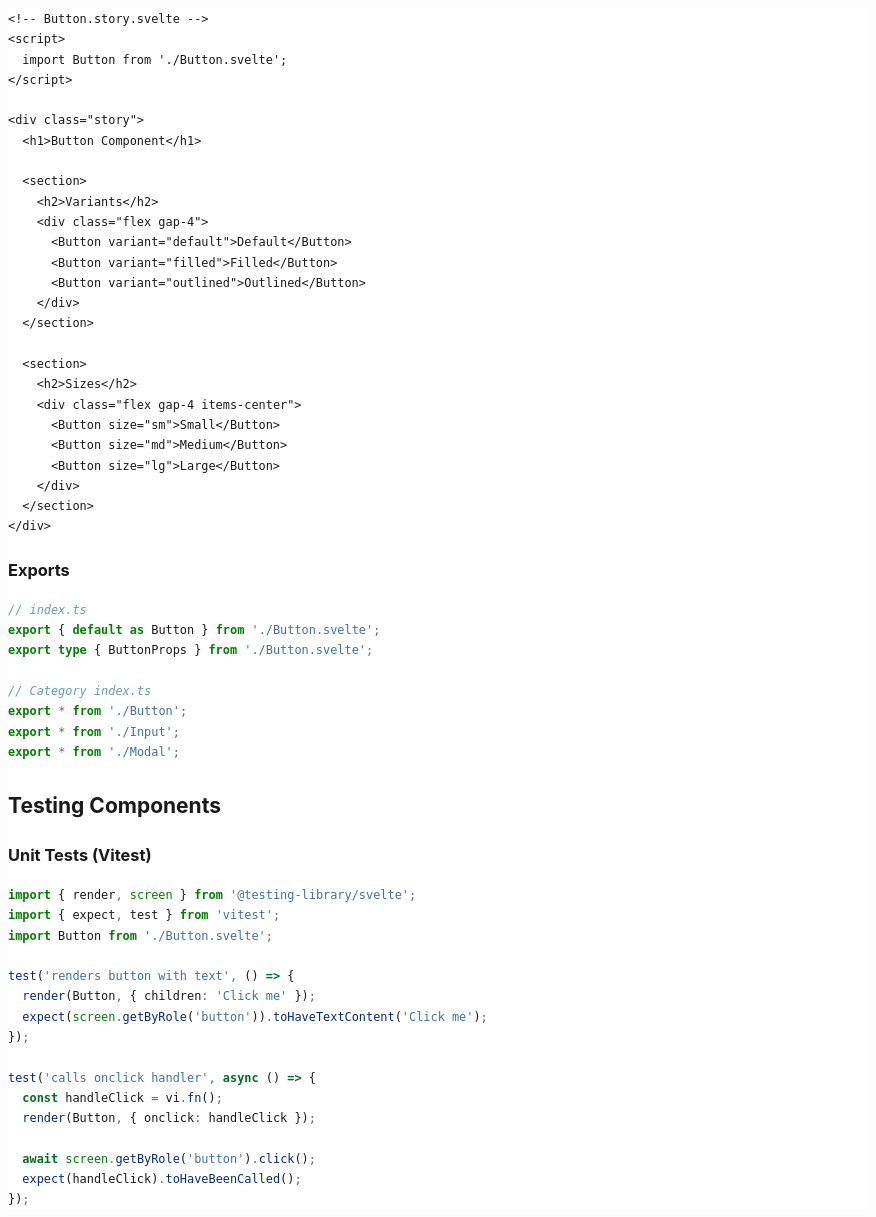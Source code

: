 ```svelte
<!-- Button.story.svelte -->
<script>
  import Button from './Button.svelte';
</script>

<div class="story">
  <h1>Button Component</h1>
  
  <section>
    <h2>Variants</h2>
    <div class="flex gap-4">
      <Button variant="default">Default</Button>
      <Button variant="filled">Filled</Button>
      <Button variant="outlined">Outlined</Button>
    </div>
  </section>
  
  <section>
    <h2>Sizes</h2>
    <div class="flex gap-4 items-center">
      <Button size="sm">Small</Button>
      <Button size="md">Medium</Button>
      <Button size="lg">Large</Button>
    </div>
  </section>
</div>
```

### Exports

```typescript
// index.ts
export { default as Button } from './Button.svelte';
export type { ButtonProps } from './Button.svelte';

// Category index.ts
export * from './Button';
export * from './Input';
export * from './Modal';
```

## Testing Components

### Unit Tests (Vitest)

```typescript
import { render, screen } from '@testing-library/svelte';
import { expect, test } from 'vitest';
import Button from './Button.svelte';

test('renders button with text', () => {
  render(Button, { children: 'Click me' });
  expect(screen.getByRole('button')).toHaveTextContent('Click me');
});

test('calls onclick handler', async () => {
  const handleClick = vi.fn();
  render(Button, { onclick: handleClick });
  
  await screen.getByRole('button').click();
  expect(handleClick).toHaveBeenCalled();
});
```
